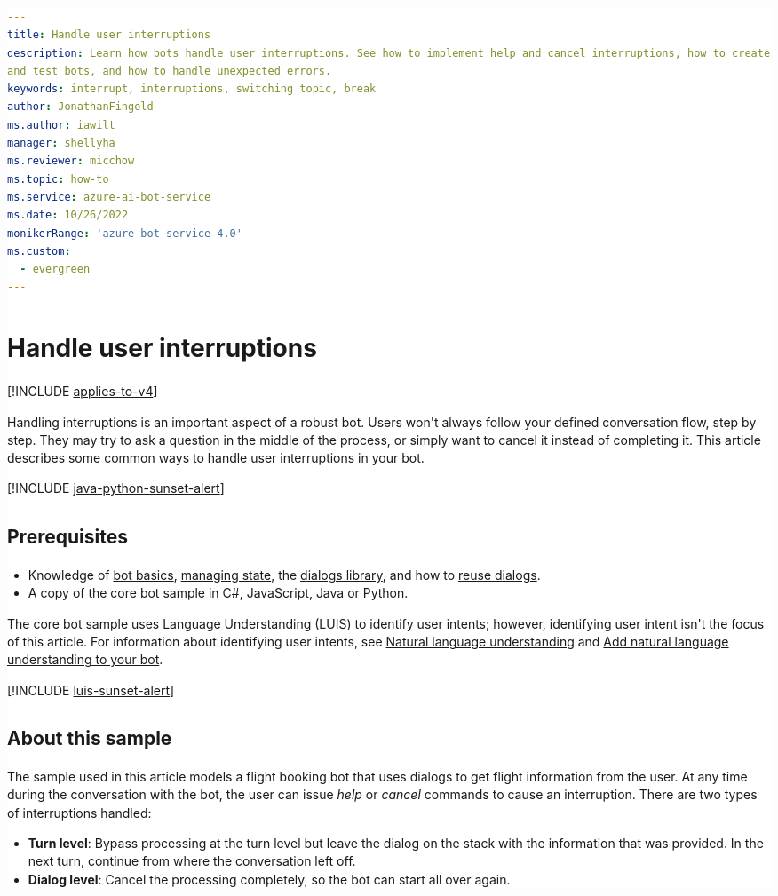 ```yaml
---
title: Handle user interruptions
description: Learn how bots handle user interruptions. See how to implement help and cancel interruptions, how to create and test bots, and how to handle unexpected errors.
keywords: interrupt, interruptions, switching topic, break
author: JonathanFingold
ms.author: iawilt
manager: shellyha
ms.reviewer: micchow
ms.topic: how-to
ms.service: azure-ai-bot-service
ms.date: 10/26/2022
monikerRange: 'azure-bot-service-4.0'
ms.custom:
  - evergreen
---
```


# Handle user interruptions

[!INCLUDE [applies-to-v4](../includes/applies-to-v4-current.md)]

Handling interruptions is an important aspect of a robust bot. Users won't always follow your defined conversation flow, step by step. They may try to ask a question in the middle of the process, or simply want to cancel it instead of completing it. This article describes some common ways to handle user interruptions in your bot.

[!INCLUDE [java-python-sunset-alert](../includes/java-python-sunset-alert.md)]

## Prerequisites

- Knowledge of [bot basics][concept-basics], [managing state][concept-state], the [dialogs library][concept-dialogs], and how to [reuse dialogs][component-dialogs].
- A copy of the core bot sample in [C#][cs-sample], [JavaScript][js-sample], [Java][java-sample] or [Python][python-sample].

The core bot sample uses Language Understanding (LUIS) to identify user intents; however, identifying user intent isn't the focus of this article.
For information about identifying user intents, see [Natural language understanding](bot-builder-concept-luis.md) and [Add natural language understanding to your bot](bot-builder-howto-v4-luis.md).

[!INCLUDE [luis-sunset-alert](../includes/luis-sunset-alert.md)]

## About this sample

The sample used in this article models a flight booking bot that uses dialogs to get flight information from the user. At any time during the conversation with the bot, the user can issue _help_ or _cancel_ commands to cause an interruption. There are two types of interruptions handled:

- **Turn level**: Bypass processing at the turn level but leave the dialog on the stack with the information that was provided. In the next turn, continue from where the conversation left off.
- **Dialog level**: Cancel the processing completely, so the bot can start all over again.


[concept-basics]: bot-builder-basics.md
[concept-state]: bot-builder-concept-state.md
[concept-dialogs]: bot-builder-concept-dialog.md
[component-dialogs]: bot-builder-compositcontrol.md
[cs-sample]: https://github.com/Microsoft/BotBuilder-Samples/tree/master/samples/csharp_dotnetcore/13.core-bot#readme
[js-sample]: https://github.com/Microsoft/BotBuilder-Samples/tree/master/samples/javascript_nodejs/13.core-bot#readme
[java-sample]: https://github.com/microsoft/BotBuilder-Samples/tree/main/samples/java_springboot/13.core-bot#readme
[python-sample]: https://github.com/microsoft/BotBuilder-Samples/tree/master/samples/python/13.core-bot#readme